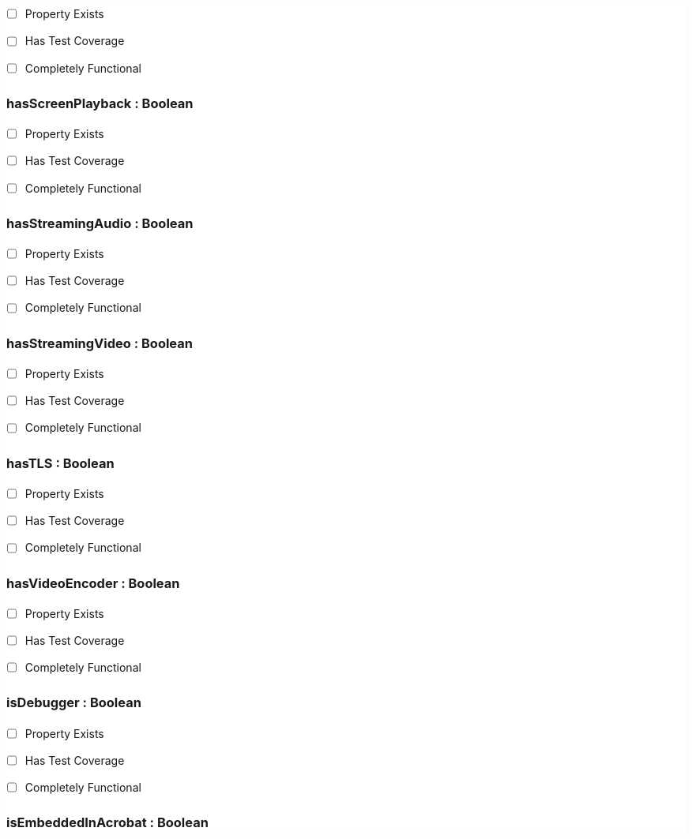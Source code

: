 * [ ] Property Exists

* [ ] Has Test Coverage

* [ ] Completely Functional


### hasScreenPlayback : Boolean

* [ ] Property Exists

* [ ] Has Test Coverage

* [ ] Completely Functional


### hasStreamingAudio : Boolean

* [ ] Property Exists

* [ ] Has Test Coverage

* [ ] Completely Functional


### hasStreamingVideo : Boolean

* [ ] Property Exists

* [ ] Has Test Coverage

* [ ] Completely Functional


### hasTLS : Boolean

* [ ] Property Exists

* [ ] Has Test Coverage

* [ ] Completely Functional


### hasVideoEncoder : Boolean

* [ ] Property Exists

* [ ] Has Test Coverage

* [ ] Completely Functional


### isDebugger : Boolean

* [ ] Property Exists

* [ ] Has Test Coverage

* [ ] Completely Functional


### isEmbeddedInAcrobat : Boolean
